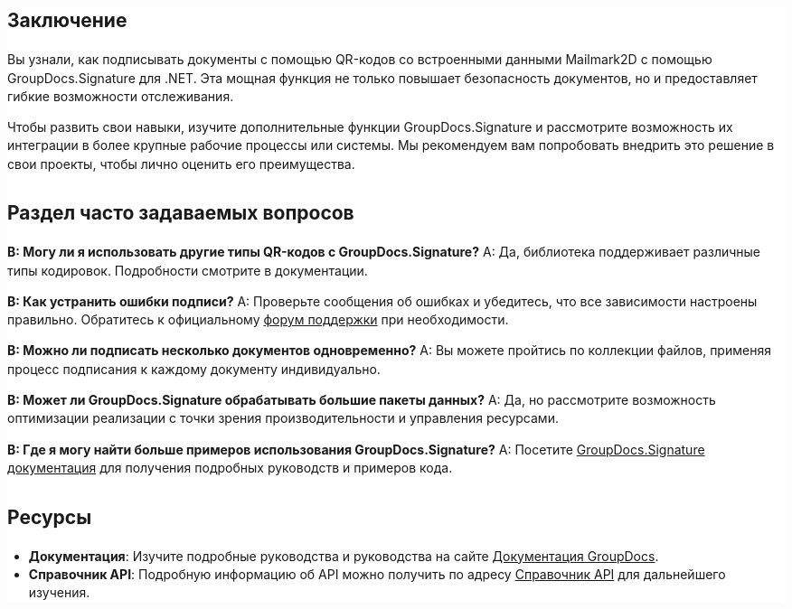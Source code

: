 ## Заключение
Вы узнали, как подписывать документы с помощью QR-кодов со встроенными данными Mailmark2D с помощью GroupDocs.Signature для .NET. Эта мощная функция не только повышает безопасность документов, но и предоставляет гибкие возможности отслеживания.

Чтобы развить свои навыки, изучите дополнительные функции GroupDocs.Signature и рассмотрите возможность их интеграции в более крупные рабочие процессы или системы. Мы рекомендуем вам попробовать внедрить это решение в свои проекты, чтобы лично оценить его преимущества.

## Раздел часто задаваемых вопросов
**В: Могу ли я использовать другие типы QR-кодов с GroupDocs.Signature?**
A: Да, библиотека поддерживает различные типы кодировок. Подробности смотрите в документации.

**В: Как устранить ошибки подписи?**
A: Проверьте сообщения об ошибках и убедитесь, что все зависимости настроены правильно. Обратитесь к официальному [форум поддержки](https://forum.groupdocs.com/c/signature/) при необходимости.

**В: Можно ли подписать несколько документов одновременно?**
A: Вы можете пройтись по коллекции файлов, применяя процесс подписания к каждому документу индивидуально.

**В: Может ли GroupDocs.Signature обрабатывать большие пакеты данных?**
A: Да, но рассмотрите возможность оптимизации реализации с точки зрения производительности и управления ресурсами.

**В: Где я могу найти больше примеров использования GroupDocs.Signature?**
А: Посетите [GroupDocs.Signature документация](https://docs.groupdocs.com/signature/net/) для получения подробных руководств и примеров кода.

## Ресурсы
- **Документация**: Изучите подробные руководства и руководства на сайте [Документация GroupDocs](https://docs.groupdocs.com/signature/net/).
- **Справочник API**: Подробную информацию об API можно получить по адресу [Справочник API](https://reference.groupdocs.com/signature/net/) для дальнейшего изучения.